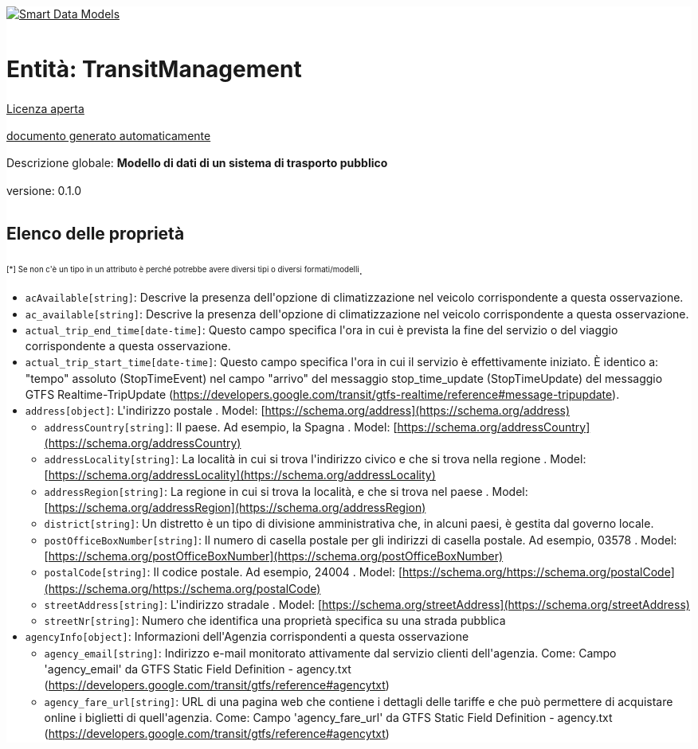 
  
[![Smart Data Models](https://smartdatamodels.org/wp-content/uploads/2022/01/SmartDataModels_logo.png "Logo")](https://smartdatamodels.org)  

Entità: TransitManagement  
=========================

  

  

[Licenza aperta](https://github.com/smart-data-models//dataModel.UrbanMobility/blob/master/TransitManagement/LICENSE.md)  

[documento generato automaticamente](https://docs.google.com/presentation/d/e/2PACX-1vTs-Ng5dIAwkg91oTTUdt8ua7woBXhPnwavZ0FxgR8BsAI_Ek3C5q97Nd94HS8KhP-r_quD4H0fgyt3/pub?start=false&loop=false&delayms=3000#slide=id.gb715ace035_0_60)  

  

  

Descrizione globale: **Modello di dati di un sistema di trasporto pubblico**  

versione: 0.1.0  

  

  


## Elenco delle proprietà  


<sup><sub>[*] Se non c'è un tipo in un attributo è perché potrebbe avere diversi tipi o diversi formati/modelli</sub></sup>.  
- `acAvailable[string]`: Descrive la presenza dell'opzione di climatizzazione nel veicolo corrispondente a questa osservazione.  
- `ac_available[string]`: Descrive la presenza dell'opzione di climatizzazione nel veicolo corrispondente a questa osservazione.  
- `actual_trip_end_time[date-time]`: Questo campo specifica l'ora in cui è prevista la fine del servizio o del viaggio corrispondente a questa osservazione.  
- `actual_trip_start_time[date-time]`: Questo campo specifica l'ora in cui il servizio è effettivamente iniziato.  È identico a: "tempo" assoluto (StopTimeEvent) nel campo "arrivo" del messaggio stop_time_update (StopTimeUpdate) del messaggio GTFS Realtime-TripUpdate (https://developers.google.com/transit/gtfs-realtime/reference#message-tripupdate).  
- `address[object]`: L'indirizzo postale  . Model: [https://schema.org/address](https://schema.org/address)
	- `addressCountry[string]`: Il paese. Ad esempio, la Spagna  . Model: [https://schema.org/addressCountry](https://schema.org/addressCountry)  
	- `addressLocality[string]`: La località in cui si trova l'indirizzo civico e che si trova nella regione  . Model: [https://schema.org/addressLocality](https://schema.org/addressLocality)  
	- `addressRegion[string]`: La regione in cui si trova la località, e che si trova nel paese  . Model: [https://schema.org/addressRegion](https://schema.org/addressRegion)  
	- `district[string]`: Un distretto è un tipo di divisione amministrativa che, in alcuni paesi, è gestita dal governo locale.    
	- `postOfficeBoxNumber[string]`: Il numero di casella postale per gli indirizzi di casella postale. Ad esempio, 03578  . Model: [https://schema.org/postOfficeBoxNumber](https://schema.org/postOfficeBoxNumber)  
	- `postalCode[string]`: Il codice postale. Ad esempio, 24004  . Model: [https://schema.org/https://schema.org/postalCode](https://schema.org/https://schema.org/postalCode)  
	- `streetAddress[string]`: L'indirizzo stradale  . Model: [https://schema.org/streetAddress](https://schema.org/streetAddress)  
	- `streetNr[string]`: Numero che identifica una proprietà specifica su una strada pubblica    
- `agencyInfo[object]`: Informazioni dell'Agenzia corrispondenti a questa osservazione  
	- `agency_email[string]`: Indirizzo e-mail monitorato attivamente dal servizio clienti dell'agenzia. Come: Campo 'agency_email' da GTFS Static Field Definition - agency.txt (https://developers.google.com/transit/gtfs/reference#agencytxt)    
	- `agency_fare_url[string]`: URL di una pagina web che contiene i dettagli delle tariffe e che può permettere di acquistare online i biglietti di quell'agenzia. Come: Campo 'agency_fare_url' da GTFS Static Field Definition - agency.txt (https://developers.google.com/transit/gtfs/reference#agencytxt)    
